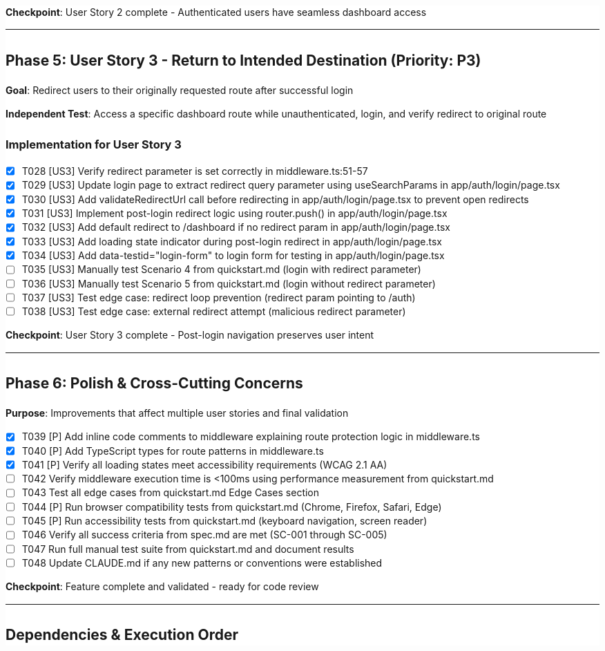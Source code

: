 **Checkpoint**: User Story 2 complete - Authenticated users have seamless dashboard access

---

## Phase 5: User Story 3 - Return to Intended Destination (Priority: P3)

**Goal**: Redirect users to their originally requested route after successful login

**Independent Test**: Access a specific dashboard route while unauthenticated, login, and verify redirect to original route

### Implementation for User Story 3

- [x] T028 [US3] Verify redirect parameter is set correctly in middleware.ts:51-57
- [x] T029 [US3] Update login page to extract redirect query parameter using useSearchParams in app/auth/login/page.tsx
- [x] T030 [US3] Add validateRedirectUrl call before redirecting in app/auth/login/page.tsx to prevent open redirects
- [x] T031 [US3] Implement post-login redirect logic using router.push() in app/auth/login/page.tsx
- [x] T032 [US3] Add default redirect to /dashboard if no redirect param in app/auth/login/page.tsx
- [x] T033 [US3] Add loading state indicator during post-login redirect in app/auth/login/page.tsx
- [x] T034 [US3] Add data-testid="login-form" to login form for testing in app/auth/login/page.tsx
- [ ] T035 [US3] Manually test Scenario 4 from quickstart.md (login with redirect parameter)
- [ ] T036 [US3] Manually test Scenario 5 from quickstart.md (login without redirect parameter)
- [ ] T037 [US3] Test edge case: redirect loop prevention (redirect param pointing to /auth)
- [ ] T038 [US3] Test edge case: external redirect attempt (malicious redirect parameter)

**Checkpoint**: User Story 3 complete - Post-login navigation preserves user intent

---

## Phase 6: Polish & Cross-Cutting Concerns

**Purpose**: Improvements that affect multiple user stories and final validation

- [x] T039 [P] Add inline code comments to middleware explaining route protection logic in middleware.ts
- [x] T040 [P] Add TypeScript types for route patterns in middleware.ts
- [x] T041 [P] Verify all loading states meet accessibility requirements (WCAG 2.1 AA)
- [ ] T042 Verify middleware execution time is <100ms using performance measurement from quickstart.md
- [ ] T043 Test all edge cases from quickstart.md Edge Cases section
- [ ] T044 [P] Run browser compatibility tests from quickstart.md (Chrome, Firefox, Safari, Edge)
- [ ] T045 [P] Run accessibility tests from quickstart.md (keyboard navigation, screen reader)
- [ ] T046 Verify all success criteria from spec.md are met (SC-001 through SC-005)
- [ ] T047 Run full manual test suite from quickstart.md and document results
- [ ] T048 Update CLAUDE.md if any new patterns or conventions were established

**Checkpoint**: Feature complete and validated - ready for code review

---

## Dependencies & Execution Order
